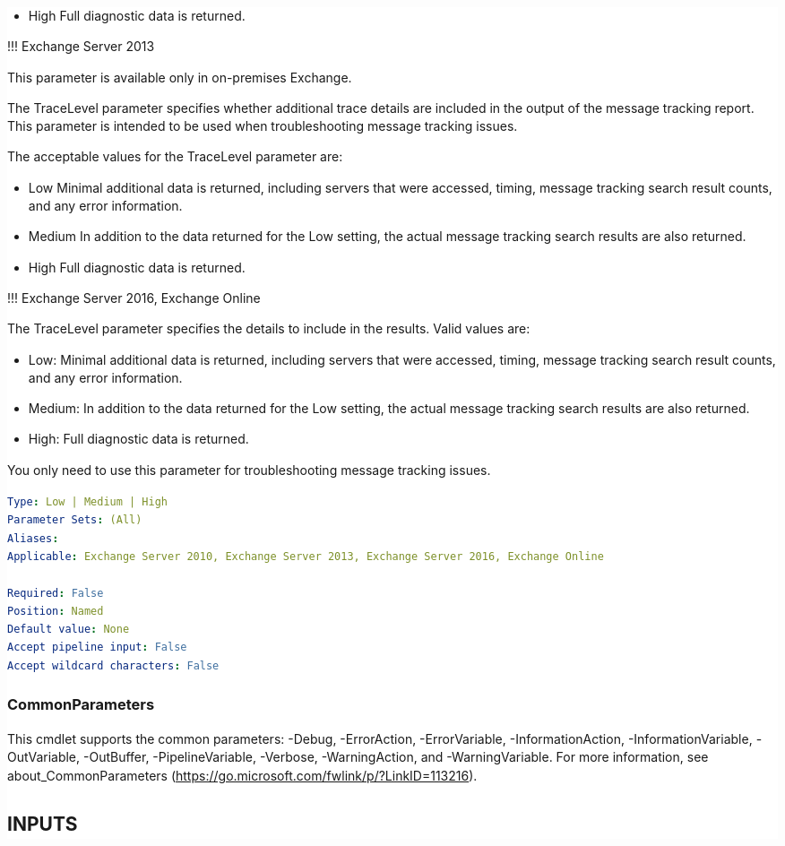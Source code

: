 - High Full diagnostic data is returned.



!!! Exchange Server 2013

This parameter is available only in on-premises Exchange.

The TraceLevel parameter specifies whether additional trace details are included in the output of the message tracking report. This parameter is intended to be used when troubleshooting message tracking issues.

The acceptable values for the TraceLevel parameter are:

- Low Minimal additional data is returned, including servers that were accessed, timing, message tracking search result counts, and any error information.

- Medium In addition to the data returned for the Low setting, the actual message tracking search results are also returned.

- High Full diagnostic data is returned.



!!! Exchange Server 2016, Exchange Online

The TraceLevel parameter specifies the details to include in the results. Valid values are:

- Low: Minimal additional data is returned, including servers that were accessed, timing, message tracking search result counts, and any error information.

- Medium: In addition to the data returned for the Low setting, the actual message tracking search results are also returned.

- High: Full diagnostic data is returned.

You only need to use this parameter for troubleshooting message tracking issues.



```yaml
Type: Low | Medium | High
Parameter Sets: (All)
Aliases:
Applicable: Exchange Server 2010, Exchange Server 2013, Exchange Server 2016, Exchange Online

Required: False
Position: Named
Default value: None
Accept pipeline input: False
Accept wildcard characters: False
```

### CommonParameters
This cmdlet supports the common parameters: -Debug, -ErrorAction, -ErrorVariable, -InformationAction, -InformationVariable, -OutVariable, -OutBuffer, -PipelineVariable, -Verbose, -WarningAction, and -WarningVariable. For more information, see about_CommonParameters (https://go.microsoft.com/fwlink/p/?LinkID=113216).

## INPUTS
